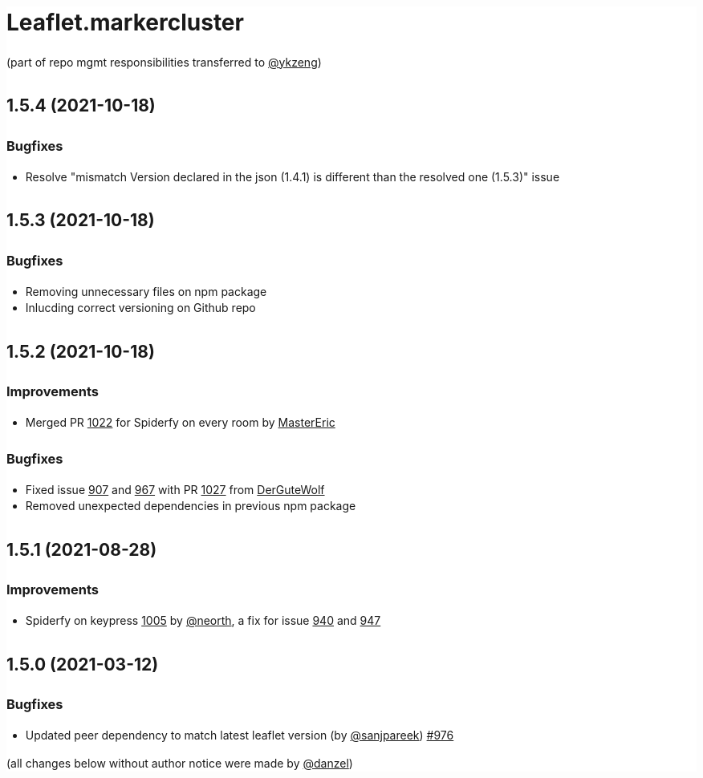 # Leaflet.markercluster

(part of repo mgmt responsibilities transferred to [@ykzeng](https://github.com/ykzeng))

## 1.5.4 (2021-10-18)

### Bugfixes

- Resolve "mismatch Version declared in the json (1.4.1) is different than the resolved one (1.5.3)" issue

## 1.5.3 (2021-10-18)

### Bugfixes

- Removing unnecessary files on npm package
- Inlucding correct versioning on Github repo

## 1.5.2 (2021-10-18)

### Improvements

- Merged PR [1022](https://github.com/Leaflet/Leaflet.markercluster/pull/1022) for Spiderfy on every room by [MasterEric](https://github.com/MasterEric)

### Bugfixes

- Fixed issue [907](https://github.com/Leaflet/Leaflet.markercluster/issues/907) and [967](https://github.com/Leaflet/Leaflet.markercluster/issues/967) with PR [1027](https://github.com/Leaflet/Leaflet.markercluster/pull/1027) from [DerGuteWolf](https://github.com/DerGuteWolf)
- Removed unexpected dependencies in previous npm package

## 1.5.1 (2021-08-28)

### Improvements

- Spiderfy on keypress [1005](https://github.com/Leaflet/Leaflet.markercluster/pull/1005) by [@neorth](https://github.com/neorth), a fix for issue [940](https://github.com/Leaflet/Leaflet.markercluster/issues/940) and [947](https://github.com/Leaflet/Leaflet.markercluster/issues/947)

## 1.5.0 (2021-03-12)

### Bugfixes

- Updated peer dependency to match latest leaflet version (by [@sanjpareek](https://github.com/sanjpareek)) [#976](https://github.com/Leaflet/Leaflet.markercluster/pull/976)

(all changes below without author notice were made by [@danzel](https://github.com/danzel))
